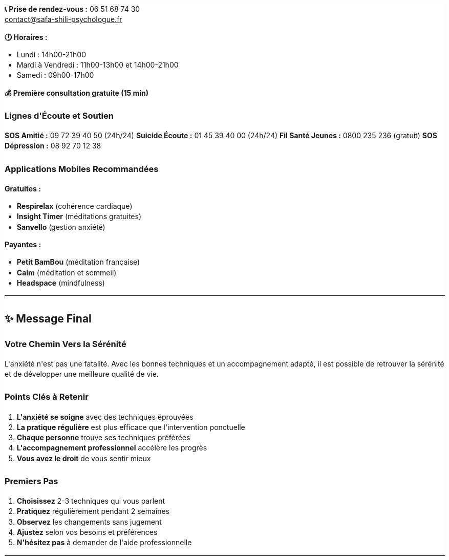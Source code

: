 **📞 Prise de rendez-vous :**
06 51 68 74 30  
contact@safa-shili-psychologue.fr

**🕐 Horaires :**
- Lundi : 14h00-21h00
- Mardi à Vendredi : 11h00-13h00 et 14h00-21h00  
- Samedi : 09h00-17h00

**💰 Première consultation gratuite (15 min)**

### Lignes d'Écoute et Soutien

**SOS Amitié :** 09 72 39 40 50 (24h/24)
**Suicide Écoute :** 01 45 39 40 00 (24h/24)
**Fil Santé Jeunes :** 0800 235 236 (gratuit)
**SOS Dépression :** 08 92 70 12 38

### Applications Mobiles Recommandées

**Gratuites :**
- **Respirelax** (cohérence cardiaque)
- **Insight Timer** (méditations gratuites)
- **Sanvello** (gestion anxiété)

**Payantes :**
- **Petit BamBou** (méditation française)
- **Calm** (méditation et sommeil)
- **Headspace** (mindfulness)

---

## ✨ Message Final

### Votre Chemin Vers la Sérénité

L'anxiété n'est pas une fatalité. Avec les bonnes techniques et un accompagnement adapté, il est possible de retrouver la sérénité et de développer une meilleure qualité de vie.

### Points Clés à Retenir

1. **L'anxiété se soigne** avec des techniques éprouvées
2. **La pratique régulière** est plus efficace que l'intervention ponctuelle
3. **Chaque personne** trouve ses techniques préférées
4. **L'accompagnement professionnel** accélère les progrès
5. **Vous avez le droit** de vous sentir mieux

### Premiers Pas

1. **Choisissez** 2-3 techniques qui vous parlent
2. **Pratiquez** régulièrement pendant 2 semaines
3. **Observez** les changements sans jugement
4. **Ajustez** selon vos besoins et préférences
5. **N'hésitez pas** à demander de l'aide professionnelle

---